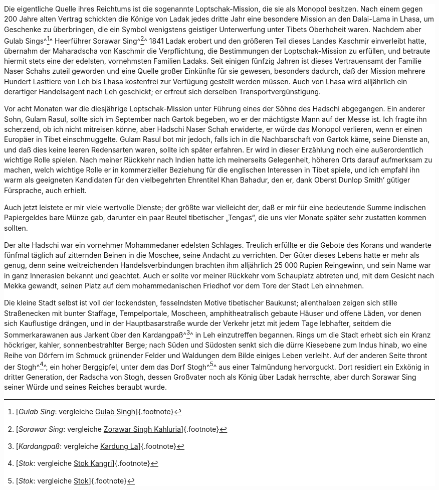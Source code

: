 Die eigentliche Quelle ihres Reichtums ist die sogenannte Loptschak-Mission,
die sie als Monopol besitzen. Nach einem gegen 200 Jahre alten
Vertrag schickten die Könige von Ladak jedes dritte Jahr eine besondere
Mission an den Dalai-Lama in Lhasa, um Geschenke zu überbringen,
die ein Symbol wenigstens geistiger Unterwerfung unter Tibets Oberhoheit
waren. Nachdem aber Gulab Sings^[^0189]^ Heerführer Sorawar Sing^[^0190]^
1841 Ladak erobert und den größeren Teil dieses Landes Kaschmir einverleibt
hatte, übernahm der Maharadscha von Kaschmir die Verpflichtung, die
Bestimmungen der Loptschak-Mission zu erfüllen, und betraute hiermit
stets eine der edelsten, vornehmsten Familien Ladaks. Seit einigen fünfzig
Jahren ist dieses Vertrauensamt der Familie Naser Schahs zuteil geworden
und eine Quelle großer Einkünfte für sie gewesen, besonders dadurch,
daß der Mission mehrere Hundert Lasttiere von Leh bis Lhasa
kostenfrei zur Verfügung gestellt werden müssen. Auch von Lhasa wird
alljährlich ein derartiger Handelsagent nach Leh geschickt; er erfreut sich
derselben Transportvergünstigung.

Vor acht Monaten war die diesjährige Loptschak-Mission unter Führung
eines der Söhne des Hadschi abgegangen. Ein anderer Sohn, Gulam
Rasul, sollte sich im September nach Gartok begeben, wo er der mächtigste
Mann auf der Messe ist. Ich fragte ihn scherzend, ob ich nicht
mitreisen könne, aber Hadschi Naser Schah erwiderte, er würde das Monopol
verlieren, wenn er einen Europäer in Tibet einschmuggelte. Gulam
Rasul bot mir jedoch, falls ich in die Nachbarschaft von Gartok käme,
seine Dienste an, und daß dies keine leeren Redensarten waren, sollte ich
später erfahren. Er wird in dieser Erzählung noch eine außerordentlich
wichtige Rolle spielen. Nach meiner Rückkehr nach Indien hatte ich
meinerseits Gelegenheit, höheren Orts darauf aufmerksam zu machen,
welch wichtige Rolle er in kommerzieller Beziehung für die englischen
Interessen in Tibet spiele, und ich empfahl ihn warm als geeigneten
Kandidaten für den vielbegehrten Ehrentitel Khan Bahadur, den er, dank
Oberst Dunlop Smith’ gütiger Fürsprache, auch erhielt.

Auch jetzt leistete er mir viele wertvolle Dienste; der größte war
vielleicht der, daß er mir für eine bedeutende Summe indischen Papiergeldes
bare Münze gab, darunter ein paar Beutel tibetischer „Tengas“,
die uns vier Monate später sehr zustatten kommen sollten.

Der alte Hadschi war ein vornehmer Mohammedaner edelsten
Schlages. Treulich erfüllte er die Gebote des Korans und wanderte
fünfmal täglich auf zitternden Beinen in die Moschee, seine Andacht zu
verrichten. Der Güter dieses Lebens hatte er mehr als genug, denn
seine weitreichenden Handelsverbindungen brachten ihm alljährlich 25&nbsp;000
Rupien Reingewinn, und sein Name war in ganz Innerasien bekannt
und geachtet. Auch er sollte vor meiner Rückkehr vom Schauplatz
abtreten und, mit dem Gesicht nach Mekka gewandt, seinen Platz
auf dem mohammedanischen Friedhof vor dem Tore der Stadt Leh
einnehmen.

Die kleine Stadt selbst ist voll der lockendsten, fesselndsten Motive
tibetischer Baukunst; allenthalben zeigen sich stille Straßenecken mit bunter
Staffage, Tempelportale, Moscheen, amphitheatralisch gebaute Häuser
und offene Läden, vor denen sich Kauflustige drängen, und in der
Hauptbasarstraße wurde der Verkehr jetzt mit jedem Tage lebhafter, seitdem
die Sommerkarawanen aus Jarkent über den Kardangpaß^[^0191]^ in Leh
einzutreffen begannen. Rings um die Stadt erhebt sich ein Kranz höckriger,
kahler, sonnenbestrahlter Berge; nach Süden und Südosten senkt
sich die dürre Kiesebene zum Indus hinab, wo eine Reihe von Dörfern
im Schmuck grünender Felder und Waldungen dem Bilde einiges Leben
verleiht. Auf der anderen Seite thront der Stogh^[^0192]^, ein hoher Berggipfel,
unter dem das Dorf Stogh^[^0193]^ aus einer Talmündung hervorguckt.
Dort residiert ein Exkönig in dritter Generation, der Radscha von Stogh,
dessen Großvater noch als König über Ladak herrschte, aber durch Sorawar
Sing seiner Würde und seines Reiches beraubt wurde.


[^0175]: [*Dutreuil de Rhins*:  vergleiche [Dutreuil de Rhins](https://de.wikipedia.org/wiki/Jules_L%C3%A9on_Dutreuil_de_Rhins)]{.footnote}
[^0176]: [*Mustaghpaß*:  vergleiche [Muztagh-Pass](https://de.wikipedia.org/wiki/Muztagh-Pass)]{.footnote}
[^0177]: [*Rawlings*:  vergleiche [Cecil Rawling](https://en.wikipedia.org/wiki/Cecil_Rawling)]{.footnote}
[^0178]: [*Dalgleish*:  vergleiche [Andrew Dalgleish](https://en.wikipedia.org/wiki/Andrew_Dalgleish)]{.footnote}
[^0179]: [*Jarkent*:  vergleiche [Scharkent](https://de.wikipedia.org/wiki/Scharkent)]{.footnote}
[^0180]: [*Karakorumpaß*:  vergleiche [Karakorumpass](https://de.wikipedia.org/wiki/Karakorumpass)]{.footnote}
[^0181]: [*Tankse*:  vergleiche [Tangtse](https://www.openstreetmap.org/node/342114844#map=10/34.0299/78.1677)]{.footnote}
[^0182]: [*Muglib*:  vergleiche [Muglik](https://www.openstreetmap.org/node/342114838#map=12/34.0362/78.2693)]{.footnote}
[^0183]: [*Forsyth*:  vergleiche [Thomas Douglas Forsyth](https://en.wikipedia.org/wiki/Thomas_Douglas_Forsyth)]{.footnote}
[^0184]: [*Jakub Bek*:  vergleiche [Jakub Bek](https://de.wikipedia.org/wiki/Jakub_Bek)]{.footnote}
[^0185]: [*Herrnhuter Missionare*:  vergleiche [Herrnhuter Brüdergemeine](https://de.wikipedia.org/wiki/Herrnhuter_Br%C3%BCdergemeine)]{.footnote}
[^0186]: [*A. H. Francke*:  vergleiche [August  Hermann Francke](https://de.wikipedia.org/wiki/August_Hermann_Francke_(Tibetologe))]{.footnote}
[^0187]: [*Dr. Karl Marx*:  vergleiche [Karl Rudolf Marx](https://en.wikipedia.org/wiki/Karl_Marx_(medical_missionary))]{.footnote}
[^0188]: [*Fant*:  vergleiche [Stutzer](https://de.wikipedia.org/wiki/Modenarr)]{.footnote}
[^0189]: [*Gulab Sing*:  vergleiche [Gulab Singh](https://en.wikipedia.org/wiki/Maharaja_Gulab_Singh)]{.footnote}
[^0190]: [*Sorawar Sing*:  vergleiche [Zorawar Singh Kahluria](https://en.wikipedia.org/wiki/General_Zorawar_Singh)]{.footnote}
[^0191]: [*Kardangpaß*:  vergleiche [Kardung La](https://de.wikipedia.org/wiki/Kardung_La)]{.footnote}
[^0192]: [*Stok*:  vergleiche [Stok Kangri](https://en.wikipedia.org/wiki/Stok_Kangri)]{.footnote}
[^0193]: [*Stok*:  vergleiche [Stok](https://en.wikipedia.org/wiki/Stok)]{.footnote}
[^0194]: [*Palast von Leh*:  vergleiche [Leh Palace](https://en.wikipedia.org/wiki/Leh_Palace)]{.footnote}
[^0195]: [*Semo-gungma*:  vergleiche [Namgyal Tsemo Gompa](https://en.wikipedia.org/wiki/Namgyal_Tsemo_Monastery)]{.footnote}
[^0196]: [*Stoliczka*:  vergleiche [Ferdinand Stoliczka](https://de.wikipedia.org/wiki/Ferdinand_Stoliczka)]{.footnote}
[^0197]: [*Murgoo*:  vergleiche [Murgo](https://en.wikipedia.org/wiki/Murgo)]{.footnote}